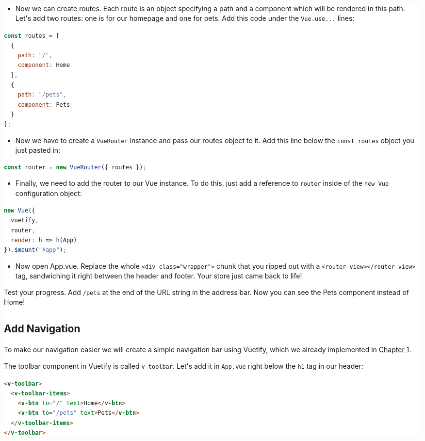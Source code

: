 - Now we can create routes. Each route is an object specifying a path and a component which will be rendered in this path. Let's add two routes: one is for our homepage and one for pets. Add this code under the `Vue.use...` lines:

```js
const routes = [
  {
    path: "/",
    component: Home
  },
  {
    path: "/pets",
    component: Pets
  }
];
```

- Now we have to create a `VueRouter` instance and pass our routes object to it. Add this line below the `const routes` object you just pasted in:

```js
const router = new VueRouter({ routes });
```

- Finally, we need to add the router to our Vue instance. To do this, just add a reference to `router` inside of the `new Vue` configuration object:

```js
new Vue({
  vuetify,
  router,
  render: h => h(App)
}).$mount("#app");
```

- Now open App.vue. Replace the whole `<div class="wrapper">` chunk that you ripped out with a `<router-view></router-view>` tag, sandwiching it right between the header and footer. Your store just came back to life!

Test your progress. Add `/pets` at the end of the URL string in the address bar. Now you can see the Pets component instead of Home!

## Add Navigation

To make our navigation easier we will create a simple navigation bar using Vuetify, which we already implemented in [Chapter 1](ch1.md).

The toolbar component in Vuetify is called `v-toolbar`. Let's add it in `App.vue` right below the `h1` tag in our header:

```html
<v-toolbar>
  <v-toolbar-items>
    <v-btn to="/" text>Home</v-btn>
    <v-btn to="/pets" text>Pets</v-btn>
  </v-toolbar-items>
</v-toolbar>
```
